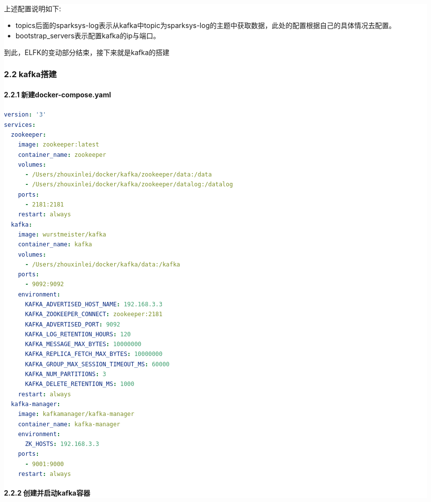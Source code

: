 上述配置说明如下:

- topics后面的sparksys-log表示从kafka中topic为sparksys-log的主题中获取数据，此处的配置根据自己的具体情况去配置。
- bootstrap_servers表示配置kafka的ip与端口。

到此，ELFK的变动部分结束，接下来就是kafka的搭建

### 2.2 kafka搭建

#### 2.2.1 新建docker-compose.yaml

```Yaml
version: '3'
services:
  zookeeper:
    image: zookeeper:latest
    container_name: zookeeper
    volumes:
      - /Users/zhouxinlei/docker/kafka/zookeeper/data:/data
      - /Users/zhouxinlei/docker/kafka/zookeeper/datalog:/datalog
    ports:
      - 2181:2181
    restart: always
  kafka:
    image: wurstmeister/kafka
    container_name: kafka
    volumes:
      - /Users/zhouxinlei/docker/kafka/data:/kafka
    ports:
      - 9092:9092
    environment:
      KAFKA_ADVERTISED_HOST_NAME: 192.168.3.3
      KAFKA_ZOOKEEPER_CONNECT: zookeeper:2181
      KAFKA_ADVERTISED_PORT: 9092
      KAFKA_LOG_RETENTION_HOURS: 120
      KAFKA_MESSAGE_MAX_BYTES: 10000000
      KAFKA_REPLICA_FETCH_MAX_BYTES: 10000000
      KAFKA_GROUP_MAX_SESSION_TIMEOUT_MS: 60000
      KAFKA_NUM_PARTITIONS: 3
      KAFKA_DELETE_RETENTION_MS: 1000
    restart: always
  kafka-manager:
    image: kafkamanager/kafka-manager
    container_name: kafka-manager
    environment:
      ZK_HOSTS: 192.168.3.3
    ports:
      - 9001:9000
    restart: always
```

#### 2.2.2 创建并启动kafka容器

